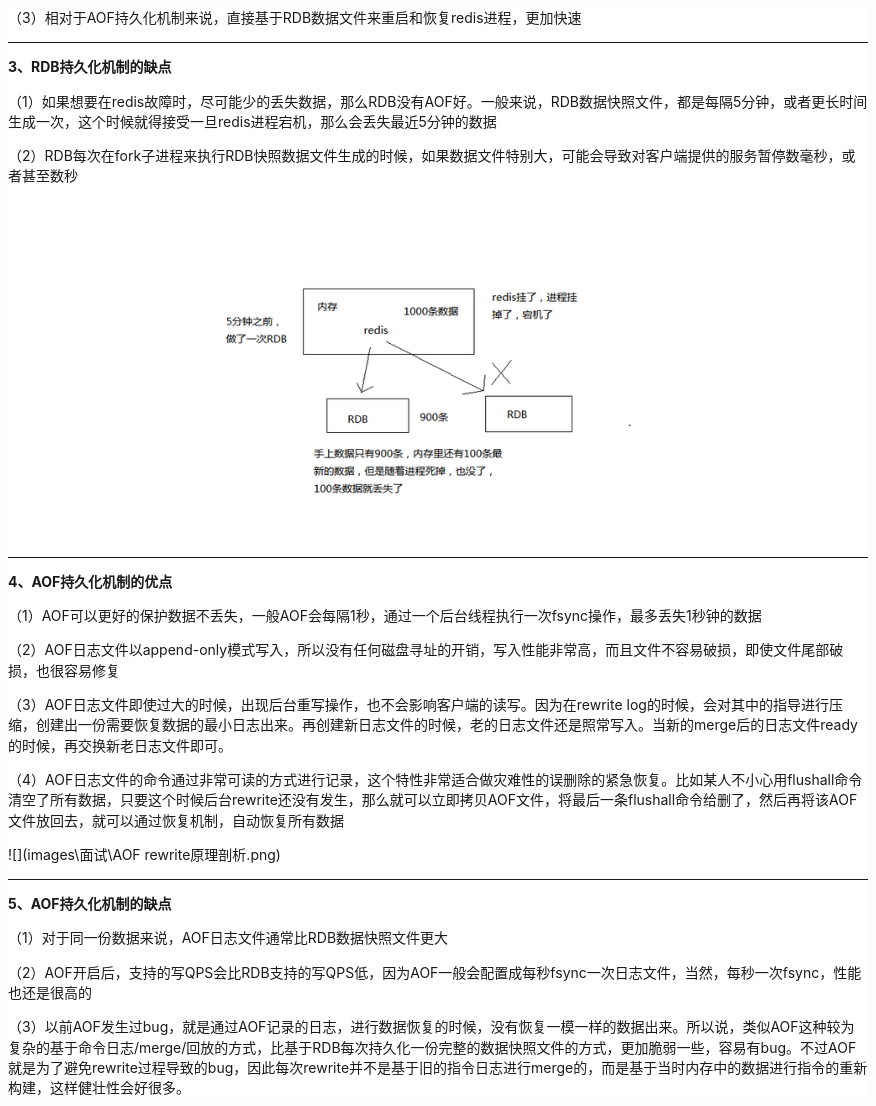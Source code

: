 （3）相对于AOF持久化机制来说，直接基于RDB数据文件来重启和恢复redis进程，更加快速

-------------------------------------------------------------------------------------

**3、RDB持久化机制的缺点**

（1）如果想要在redis故障时，尽可能少的丢失数据，那么RDB没有AOF好。一般来说，RDB数据快照文件，都是每隔5分钟，或者更长时间生成一次，这个时候就得接受一旦redis进程宕机，那么会丢失最近5分钟的数据

（2）RDB每次在fork子进程来执行RDB快照数据文件生成的时候，如果数据文件特别大，可能会导致对客户端提供的服务暂停数毫秒，或者甚至数秒

![](images\面试\RDB丢失数据的问题.png)

-------------------------------------------------------------------------------------

**4、AOF持久化机制的优点**

（1）AOF可以更好的保护数据不丢失，一般AOF会每隔1秒，通过一个后台线程执行一次fsync操作，最多丢失1秒钟的数据

（2）AOF日志文件以append-only模式写入，所以没有任何磁盘寻址的开销，写入性能非常高，而且文件不容易破损，即使文件尾部破损，也很容易修复

（3）AOF日志文件即使过大的时候，出现后台重写操作，也不会影响客户端的读写。因为在rewrite log的时候，会对其中的指导进行压缩，创建出一份需要恢复数据的最小日志出来。再创建新日志文件的时候，老的日志文件还是照常写入。当新的merge后的日志文件ready的时候，再交换新老日志文件即可。

（4）AOF日志文件的命令通过非常可读的方式进行记录，这个特性非常适合做灾难性的误删除的紧急恢复。比如某人不小心用flushall命令清空了所有数据，只要这个时候后台rewrite还没有发生，那么就可以立即拷贝AOF文件，将最后一条flushall命令给删了，然后再将该AOF文件放回去，就可以通过恢复机制，自动恢复所有数据

![](images\面试\AOF rewrite原理剖析.png)

-------------------------------------------------------------------------------------

**5、AOF持久化机制的缺点**

（1）对于同一份数据来说，AOF日志文件通常比RDB数据快照文件更大

（2）AOF开启后，支持的写QPS会比RDB支持的写QPS低，因为AOF一般会配置成每秒fsync一次日志文件，当然，每秒一次fsync，性能也还是很高的

（3）以前AOF发生过bug，就是通过AOF记录的日志，进行数据恢复的时候，没有恢复一模一样的数据出来。所以说，类似AOF这种较为复杂的基于命令日志/merge/回放的方式，比基于RDB每次持久化一份完整的数据快照文件的方式，更加脆弱一些，容易有bug。不过AOF就是为了避免rewrite过程导致的bug，因此每次rewrite并不是基于旧的指令日志进行merge的，而是基于当时内存中的数据进行指令的重新构建，这样健壮性会好很多。
